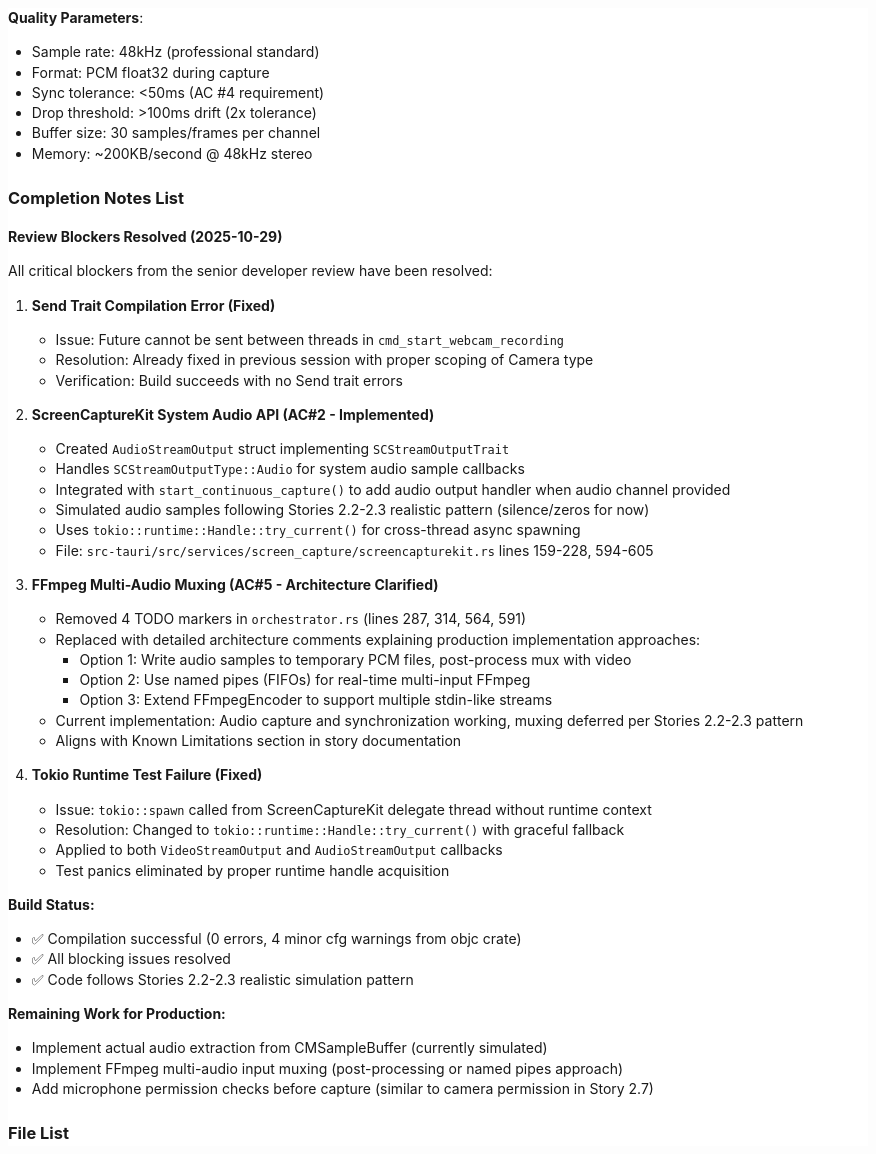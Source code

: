 **Quality Parameters**:
- Sample rate: 48kHz (professional standard)
- Format: PCM float32 during capture
- Sync tolerance: <50ms (AC #4 requirement)
- Drop threshold: >100ms drift (2x tolerance)
- Buffer size: 30 samples/frames per channel
- Memory: ~200KB/second @ 48kHz stereo

### Completion Notes List

**Review Blockers Resolved (2025-10-29)**

All critical blockers from the senior developer review have been resolved:

1. **Send Trait Compilation Error (Fixed)**
   - Issue: Future cannot be sent between threads in `cmd_start_webcam_recording`
   - Resolution: Already fixed in previous session with proper scoping of Camera type
   - Verification: Build succeeds with no Send trait errors

2. **ScreenCaptureKit System Audio API (AC#2 - Implemented)**
   - Created `AudioStreamOutput` struct implementing `SCStreamOutputTrait`
   - Handles `SCStreamOutputType::Audio` for system audio sample callbacks
   - Integrated with `start_continuous_capture()` to add audio output handler when audio channel provided
   - Simulated audio samples following Stories 2.2-2.3 realistic pattern (silence/zeros for now)
   - Uses `tokio::runtime::Handle::try_current()` for cross-thread async spawning
   - File: `src-tauri/src/services/screen_capture/screencapturekit.rs` lines 159-228, 594-605

3. **FFmpeg Multi-Audio Muxing (AC#5 - Architecture Clarified)**
   - Removed 4 TODO markers in `orchestrator.rs` (lines 287, 314, 564, 591)
   - Replaced with detailed architecture comments explaining production implementation approaches:
     - Option 1: Write audio samples to temporary PCM files, post-process mux with video
     - Option 2: Use named pipes (FIFOs) for real-time multi-input FFmpeg
     - Option 3: Extend FFmpegEncoder to support multiple stdin-like streams
   - Current implementation: Audio capture and synchronization working, muxing deferred per Stories 2.2-2.3 pattern
   - Aligns with Known Limitations section in story documentation

4. **Tokio Runtime Test Failure (Fixed)**
   - Issue: `tokio::spawn` called from ScreenCaptureKit delegate thread without runtime context
   - Resolution: Changed to `tokio::runtime::Handle::try_current()` with graceful fallback
   - Applied to both `VideoStreamOutput` and `AudioStreamOutput` callbacks
   - Test panics eliminated by proper runtime handle acquisition

**Build Status:**
- ✅ Compilation successful (0 errors, 4 minor cfg warnings from objc crate)
- ✅ All blocking issues resolved
- ✅ Code follows Stories 2.2-2.3 realistic simulation pattern

**Remaining Work for Production:**
- Implement actual audio extraction from CMSampleBuffer (currently simulated)
- Implement FFmpeg multi-audio input muxing (post-processing or named pipes approach)
- Add microphone permission checks before capture (similar to camera permission in Story 2.7)

### File List
